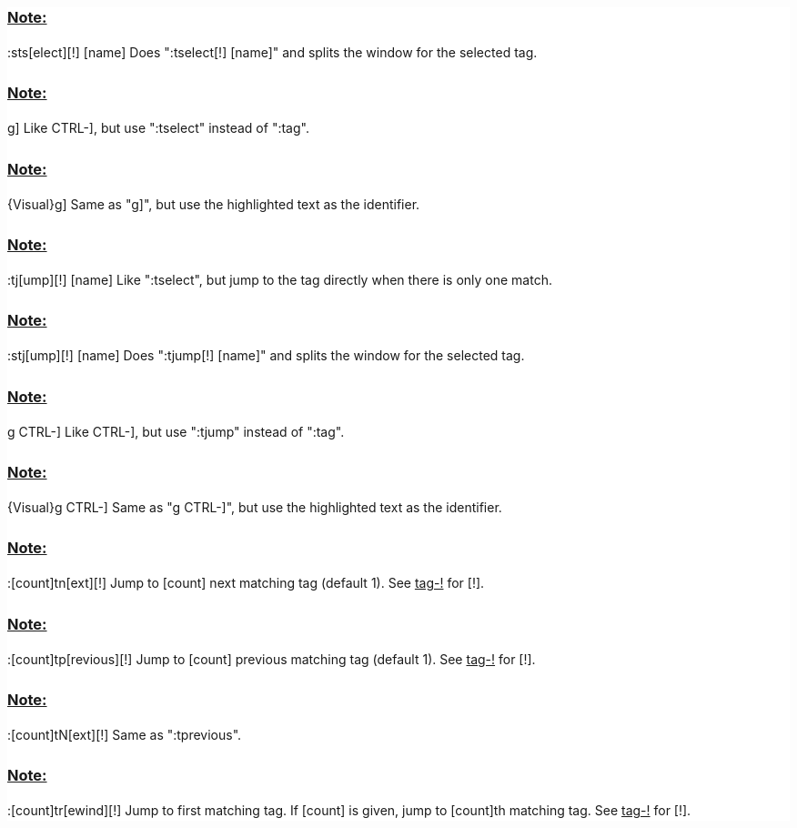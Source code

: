 ### <a id=":sts :stselect" class="section-title" href="#:sts :stselect">Note:</a>
:sts[elect][!] [name]	Does ":tselect[!] [name]" and splits the window for
the selected tag.

### <a id="g]" class="section-title" href="#g]">Note:</a>
g]			Like CTRL-], but use ":tselect" instead of ":tag".

### <a id="v_g]" class="section-title" href="#v_g]">Note:</a>
{Visual}g]		Same as "g]", but use the highlighted text as the
identifier.

### <a id=":tj :tjump" class="section-title" href="#:tj :tjump">Note:</a>
:tj[ump][!] [name]	Like ":tselect", but jump to the tag directly when
there is only one match.

### <a id=":stj :stjump" class="section-title" href="#:stj :stjump">Note:</a>
:stj[ump][!] [name]	Does ":tjump[!] [name]" and splits the window for the
selected tag.

### <a id="g_CTRL-]" class="section-title" href="#g_CTRL-]">Note:</a>
g CTRL-]		Like CTRL-], but use ":tjump" instead of ":tag".

### <a id="v_g_CTRL-]" class="section-title" href="#v_g_CTRL-]">Note:</a>
{Visual}g CTRL-]	Same as "g CTRL-]", but use the highlighted text as
the identifier.

### <a id=":tn :tnext" class="section-title" href="#:tn :tnext">Note:</a>
:[count]tn[ext][!]	Jump to [count] next matching tag (default 1).  See
[tag-!](#tag-!) for [!].

### <a id=":tp :tprevious" class="section-title" href="#:tp :tprevious">Note:</a>
:[count]tp[revious][!]	Jump to [count] previous matching tag (default 1).
See [tag-!](#tag-!) for [!].

### <a id=":tN :tNext" class="section-title" href="#:tN :tNext">Note:</a>
:[count]tN[ext][!]	Same as ":tprevious".

### <a id=":tr :trewind" class="section-title" href="#:tr :trewind">Note:</a>
:[count]tr[ewind][!]	Jump to first matching tag.  If [count] is given, jump
to [count]th matching tag.  See [tag-!](#tag-!) for [!].
